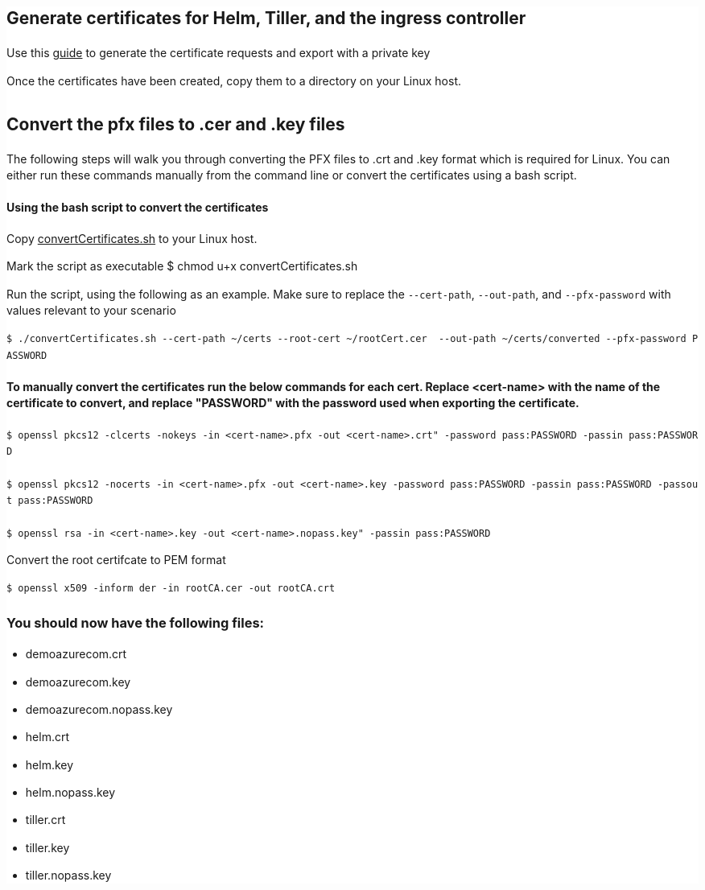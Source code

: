 ## Generate certificates for Helm, Tiller, and the ingress controller
Use this [guide](https://github.com/wallenc/deployAKS/blob/master/Guides/Generate%20Certificate%20Requests%20for%20Helm%2C%20Tiller%2C%20and%20the%20Ingress%20Controller.md) to generate the certificate requests and export with a private key

Once the certificates have been created, copy them to a directory on your Linux host.

## Convert the pfx files to .cer and .key files
The following steps will walk you through converting the PFX files to .crt and .key format which is required for Linux. You can either run these commands manually from the command line or convert the certificates using a bash script.

#### Using the bash script to convert the certificates
Copy [convertCertificates.sh](https://github.com/wallenc/deployAKS/blob/master/Scripts/convertCertificates.sh) to your Linux host. 

Mark the script as executable
    $ chmod u+x convertCertificates.sh

Run the script, using the following as an example. Make sure to replace the ``--cert-path``, ``--out-path``, and ``--pfx-password`` with values relevant to your scenario

    $ ./convertCertificates.sh --cert-path ~/certs --root-cert ~/rootCert.cer  --out-path ~/certs/converted --pfx-password PASSWORD

#### To manually convert the certificates run the below commands for each cert. Replace \<cert-name> with the name of the certificate to convert, and replace "PASSWORD" with the password used when exporting the certificate.
    
    $ openssl pkcs12 -clcerts -nokeys -in <cert-name>.pfx -out <cert-name>.crt" -password pass:PASSWORD -passin pass:PASSWORD

    $ openssl pkcs12 -nocerts -in <cert-name>.pfx -out <cert-name>.key -password pass:PASSWORD -passin pass:PASSWORD -passout pass:PASSWORD

    $ openssl rsa -in <cert-name>.key -out <cert-name>.nopass.key" -passin pass:PASSWORD

Convert the root certifcate to PEM format
    
    $ openssl x509 -inform der -in rootCA.cer -out rootCA.crt


### You should now have the following files:

- demoazurecom.crt
- demoazurecom.key
- demoazurecom.nopass.key

- helm.crt
- helm.key
- helm.nopass.key

- tiller.crt
- tiller.key
- tiller.nopass.key
